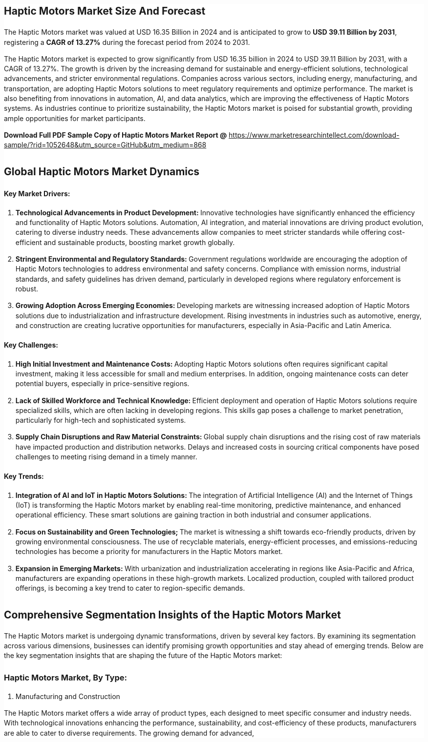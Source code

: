 <h2>Haptic Motors Market Size And Forecast</h2><p>The Haptic Motors market was valued at USD 16.35 Billion in 2024 and is anticipated to grow to <strong>USD 39.11 Billion by 2031</strong>, registering a <strong>CAGR of 13.27%</strong> during the forecast period from 2024 to 2031.</p><p>The Haptic Motors market is expected to grow significantly from USD 16.35 billion in 2024 to USD 39.11 Billion by 2031, with a CAGR of 13.27%. The growth is driven by the increasing demand for sustainable and energy-efficient solutions, technological advancements, and stricter environmental regulations. Companies across various sectors, including energy, manufacturing, and transportation, are adopting Haptic Motors solutions to meet regulatory requirements and optimize performance. The market is also benefiting from innovations in automation, AI, and data analytics, which are improving the effectiveness of Haptic Motors systems. As industries continue to prioritize sustainability, the Haptic Motors market is poised for substantial growth, providing ample opportunities for market participants.</p><p><strong>Download Full PDF Sample Copy of Haptic Motors Market Report @</strong>&nbsp;<a href="https://www.marketresearchintellect.com/download-sample/?rid=1052648&amp;utm_source=GitHub&amp;utm_medium=868">https://www.marketresearchintellect.com/download-sample/?rid=1052648&amp;utm_source=GitHub&amp;utm_medium=868</a></p><h2>Global Haptic Motors Market Dynamics</h2><h4><strong>Key Market Drivers:</strong></h4><ol><li><p><strong>Technological Advancements in Product Development:&nbsp;</strong>Innovative technologies have significantly enhanced the efficiency and functionality of Haptic Motors solutions. Automation, AI integration, and material innovations are driving product evolution, catering to diverse industry needs. These advancements allow companies to meet stricter standards while offering cost-efficient and sustainable products, boosting market growth globally.</p></li><li><p><strong>Stringent Environmental and Regulatory Standards:&nbsp;</strong>Government regulations worldwide are encouraging the adoption of Haptic Motors technologies to address environmental and safety concerns. Compliance with emission norms, industrial standards, and safety guidelines has driven demand, particularly in developed regions where regulatory enforcement is robust.</p></li><li><p><strong>Growing Adoption Across Emerging Economies:&nbsp;</strong>Developing markets are witnessing increased adoption of Haptic Motors solutions due to industrialization and infrastructure development. Rising investments in industries such as automotive, energy, and construction are creating lucrative opportunities for manufacturers, especially in Asia-Pacific and Latin America.</p></li></ol><h4><strong>Key Challenges:</strong></h4><ol><li><p><strong>High Initial Investment and Maintenance Costs:&nbsp;</strong>Adopting Haptic Motors solutions often requires significant capital investment, making it less accessible for small and medium enterprises. In addition, ongoing maintenance costs can deter potential buyers, especially in price-sensitive regions.</p></li><li><p><strong>Lack of Skilled Workforce and Technical Knowledge:&nbsp;</strong>Efficient deployment and operation of Haptic Motors solutions require specialized skills, which are often lacking in developing regions. This skills gap poses a challenge to market penetration, particularly for high-tech and sophisticated systems.</p></li><li><p><strong>Supply Chain Disruptions and Raw Material Constraints:&nbsp;</strong>Global supply chain disruptions and the rising cost of raw materials have impacted production and distribution networks. Delays and increased costs in sourcing critical components have posed challenges to meeting rising demand in a timely manner.</p></li></ol><h4><strong>Key Trends:</strong></h4><ol><li><p><strong>Integration of AI and IoT in Haptic Motors Solutions:&nbsp;</strong>The integration of Artificial Intelligence (AI) and the Internet of Things (IoT) is transforming the Haptic Motors market by enabling real-time monitoring, predictive maintenance, and enhanced operational efficiency. These smart solutions are gaining traction in both industrial and consumer applications.</p></li><li><p><strong>Focus on Sustainability and Green Technologies;&nbsp;</strong>The market is witnessing a shift towards eco-friendly products, driven by growing environmental consciousness. The use of recyclable materials, energy-efficient processes, and emissions-reducing technologies has become a priority for manufacturers in the Haptic Motors market.</p></li><li><p><strong>Expansion in Emerging Markets:&nbsp;</strong>With urbanization and industrialization accelerating in regions like Asia-Pacific and Africa, manufacturers are expanding operations in these high-growth markets. Localized production, coupled with tailored product offerings, is becoming a key trend to cater to region-specific demands.</p></li></ol><div class="article-main__content" data-test-id="publishing-text-block"><h2>Comprehensive Segmentation Insights of the Haptic Motors Market</h2><p>The Haptic Motors market is undergoing dynamic transformations, driven by several key factors. By examining its segmentation across various dimensions, businesses can identify promising growth opportunities and stay ahead of emerging trends. Below are the key segmentation insights that are shaping the future of the Haptic Motors market:</p><h3><strong>Haptic Motors Market, By Type:<br /></strong></h3><ol><li>Manufacturing and Construction</li></ol><p>The Haptic Motors market offers a wide array of product types, each designed to meet specific consumer and industry needs. With technological innovations enhancing the performance, sustainability, and cost-efficiency of these products, manufacturers are able to cater to diverse requirements. The growing demand for advanced,